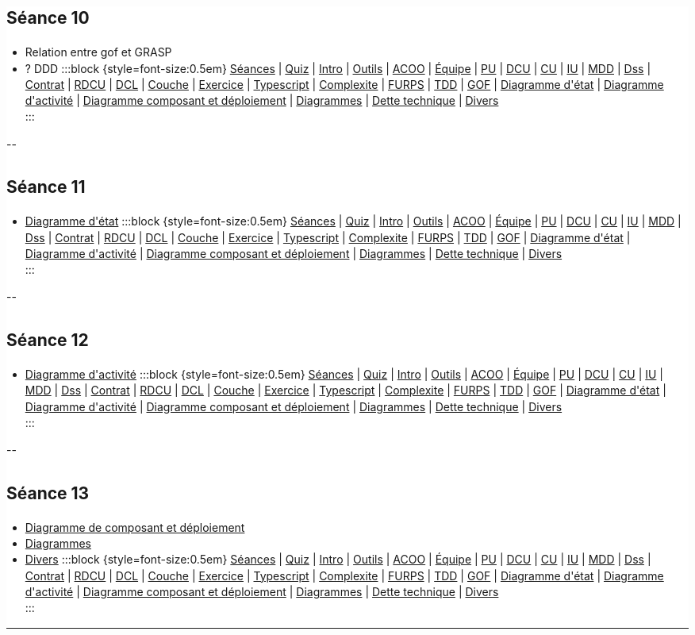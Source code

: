 
## Séance 10
- Relation entre gof et GRASP
- ? DDD
:::block {style=font-size:0.5em}
 [Séances](#seances) | [Quiz](#quiztdm) |  [Intro](#introtdm) | [Outils](#outilstdm) | [ACOO](#acootdm) | [Équipe](#equipetdm) | [PU](#putdm) | [DCU](#dcutdm) | [CU](#cutdm) | 
[IU](#iutdm) | [MDD](#mddtdm) | [Dss](#dsstdm) | [Contrat](#contrattdm) | [RDCU](#rdcutdm) | [DCL](#dcltdm) | 
[Couche](#couchetdm) | [Exercice](#exercicetdm) | [Typescript](#typescripttdm) | [Complexite](#complexitetdm) 
| [FURPS](#furpstdm) | [TDD](#tddtdm) | [GOF](#goftdm) | [Diagramme d'état](#etattdm) | [Diagramme d'activité](#activitetdm) | [Diagramme composant et déploiement](#deploiementtdm) | [Diagrammes](#diagrammestdm) | [Dette technique](#dettetdm) | [Divers](#diverstdm)  
:::

--


## Séance 11
- [Diagramme d'état](#etattdm)
:::block {style=font-size:0.5em}
 [Séances](#seances) | [Quiz](#quiztdm) |  [Intro](#introtdm) | [Outils](#outilstdm) | [ACOO](#acootdm) | [Équipe](#equipetdm) | [PU](#putdm) | [DCU](#dcutdm) | [CU](#cutdm) | 
[IU](#iutdm) | [MDD](#mddtdm) | [Dss](#dsstdm) | [Contrat](#contrattdm) | [RDCU](#rdcutdm) | [DCL](#dcltdm) | 
[Couche](#couchetdm) | [Exercice](#exercicetdm) | [Typescript](#typescripttdm) | [Complexite](#complexitetdm) 
| [FURPS](#furpstdm) | [TDD](#tddtdm) | [GOF](#goftdm) | [Diagramme d'état](#etattdm) | [Diagramme d'activité](#activitetdm) | [Diagramme composant et déploiement](#deploiementtdm) | [Diagrammes](#diagrammestdm) | [Dette technique](#dettetdm) | [Divers](#diverstdm)  
:::

--


## Séance 12
- [Diagramme d'activité](#activitetdm) 
:::block {style=font-size:0.5em}
 [Séances](#seances) | [Quiz](#quiztdm) |  [Intro](#introtdm) | [Outils](#outilstdm) | [ACOO](#acootdm) | [Équipe](#equipetdm) | [PU](#putdm) | [DCU](#dcutdm) | [CU](#cutdm) | 
[IU](#iutdm) | [MDD](#mddtdm) | [Dss](#dsstdm) | [Contrat](#contrattdm) | [RDCU](#rdcutdm) | [DCL](#dcltdm) | 
[Couche](#couchetdm) | [Exercice](#exercicetdm) | [Typescript](#typescripttdm) | [Complexite](#complexitetdm) 
| [FURPS](#furpstdm) | [TDD](#tddtdm) | [GOF](#goftdm) | [Diagramme d'état](#etattdm) | [Diagramme d'activité](#activitetdm) | [Diagramme composant et déploiement](#deploiementtdm) | [Diagrammes](#diagrammestdm) | [Dette technique](#dettetdm) | [Divers](#diverstdm)  
:::

--


## Séance 13
 - [Diagramme de composant et déploiement](#deploiementtdm)
 - [Diagrammes](#diagrammestdm) 
 - [Divers](#diverstdm) 
:::block {style=font-size:0.5em}
 [Séances](#seances) | [Quiz](#quiztdm) |  [Intro](#introtdm) | [Outils](#outilstdm) | [ACOO](#acootdm) | [Équipe](#equipetdm) | [PU](#putdm) | [DCU](#dcutdm) | [CU](#cutdm) | 
[IU](#iutdm) | [MDD](#mddtdm) | [Dss](#dsstdm) | [Contrat](#contrattdm) | [RDCU](#rdcutdm) | [DCL](#dcltdm) | 
[Couche](#couchetdm) | [Exercice](#exercicetdm) | [Typescript](#typescripttdm) | [Complexite](#complexitetdm) 
| [FURPS](#furpstdm) | [TDD](#tddtdm) | [GOF](#goftdm) | [Diagramme d'état](#etattdm) | [Diagramme d'activité](#activitetdm) | [Diagramme composant et déploiement](#deploiementtdm) | [Diagrammes](#diagrammestdm) | [Dette technique](#dettetdm) | [Divers](#diverstdm)  
:::

---